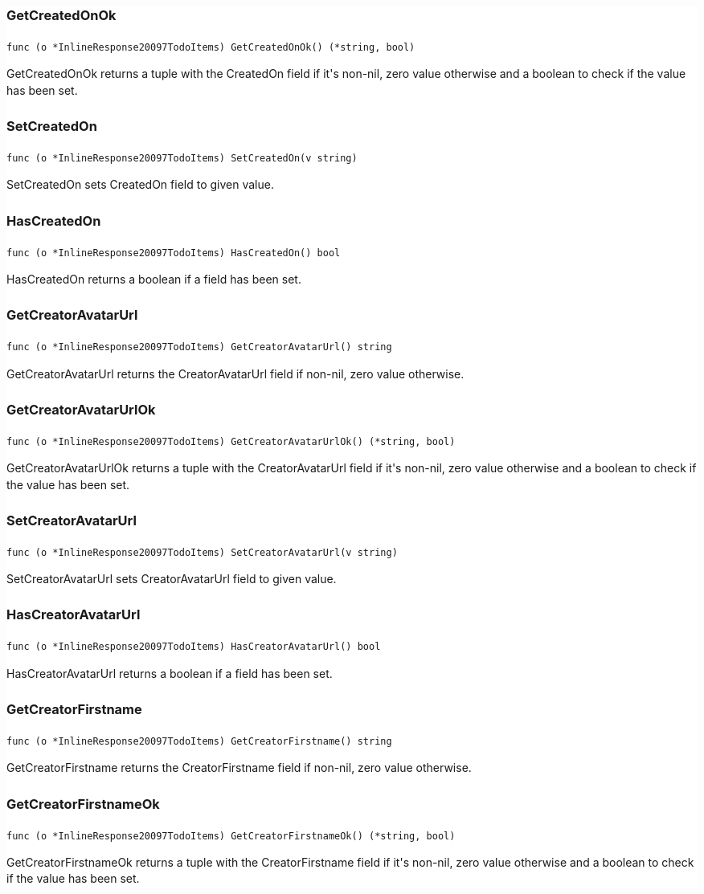 ### GetCreatedOnOk

`func (o *InlineResponse20097TodoItems) GetCreatedOnOk() (*string, bool)`

GetCreatedOnOk returns a tuple with the CreatedOn field if it's non-nil, zero value otherwise
and a boolean to check if the value has been set.

### SetCreatedOn

`func (o *InlineResponse20097TodoItems) SetCreatedOn(v string)`

SetCreatedOn sets CreatedOn field to given value.

### HasCreatedOn

`func (o *InlineResponse20097TodoItems) HasCreatedOn() bool`

HasCreatedOn returns a boolean if a field has been set.

### GetCreatorAvatarUrl

`func (o *InlineResponse20097TodoItems) GetCreatorAvatarUrl() string`

GetCreatorAvatarUrl returns the CreatorAvatarUrl field if non-nil, zero value otherwise.

### GetCreatorAvatarUrlOk

`func (o *InlineResponse20097TodoItems) GetCreatorAvatarUrlOk() (*string, bool)`

GetCreatorAvatarUrlOk returns a tuple with the CreatorAvatarUrl field if it's non-nil, zero value otherwise
and a boolean to check if the value has been set.

### SetCreatorAvatarUrl

`func (o *InlineResponse20097TodoItems) SetCreatorAvatarUrl(v string)`

SetCreatorAvatarUrl sets CreatorAvatarUrl field to given value.

### HasCreatorAvatarUrl

`func (o *InlineResponse20097TodoItems) HasCreatorAvatarUrl() bool`

HasCreatorAvatarUrl returns a boolean if a field has been set.

### GetCreatorFirstname

`func (o *InlineResponse20097TodoItems) GetCreatorFirstname() string`

GetCreatorFirstname returns the CreatorFirstname field if non-nil, zero value otherwise.

### GetCreatorFirstnameOk

`func (o *InlineResponse20097TodoItems) GetCreatorFirstnameOk() (*string, bool)`

GetCreatorFirstnameOk returns a tuple with the CreatorFirstname field if it's non-nil, zero value otherwise
and a boolean to check if the value has been set.
